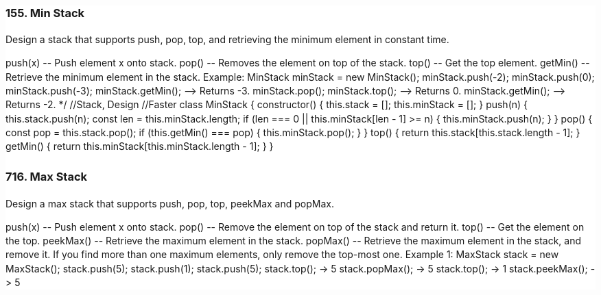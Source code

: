 ### 155. Min Stack
Design a stack that supports push, pop, top, and retrieving the minimum element in constant time.

push(x) -- Push element x onto stack.
pop() -- Removes the element on top of the stack.
top() -- Get the top element.
getMin() -- Retrieve the minimum element in the stack.
Example:
MinStack minStack = new MinStack();
minStack.push(-2);
minStack.push(0);
minStack.push(-3);
minStack.getMin();   --> Returns -3.
minStack.pop();
minStack.top();      --> Returns 0.
minStack.getMin();   --> Returns -2.
 */
//Stack, Design
//Faster
class MinStack {
    constructor() {
        this.stack = [];
        this.minStack = [];
    }
    push(n) {
        this.stack.push(n);
        const len = this.minStack.length;
        if (len === 0 || this.minStack[len - 1] >= n) {
            this.minStack.push(n);
        }
    }
    pop() {
        const pop = this.stack.pop();
        if (this.getMin() === pop) {
            this.minStack.pop();
        }
    }
    top() {
        return this.stack[this.stack.length - 1];
    }
    getMin() {
        return this.minStack[this.minStack.length - 1];
    }
}

### 716. Max Stack
Design a max stack that supports push, pop, top, peekMax and popMax.

push(x) -- Push element x onto stack.
pop() -- Remove the element on top of the stack and return it.
top() -- Get the element on the top.
peekMax() -- Retrieve the maximum element in the stack.
popMax() -- Retrieve the maximum element in the stack, and remove it. 
If you find more than one maximum elements, only remove the top-most one.
Example 1:
MaxStack stack = new MaxStack();
stack.push(5); 
stack.push(1);
stack.push(5);
stack.top(); -> 5
stack.popMax(); -> 5
stack.top(); -> 1
stack.peekMax(); -> 5